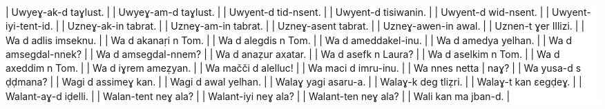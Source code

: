 | Uwyeɣ-ak-d taɣlust. |
| Uwyeɣ-am-d taɣlust. |
| Uwyent-d tid-nsent. |
| Uwyent-d tisiwanin. |
| Uwyent-d wid-nsent. |
| Uwyent-iyi-tent-id. |
| Uzneɣ-ak-in tabrat. |
| Uzneɣ-am-in tabrat. |
| Uzneɣ-asent tabrat. |
| Uzneɣ-awen-in awal. |
| Uznen-t ɣer Illizi. |
| Wa d adlis imseknu. |
| Wa d akanaṛi n Tom. |
| Wa d alegdis n Tom. |
| Wa d ameddakel-inu. |
| Wa d amedya yelhan. |
| Wa d amsegdal-nnek? |
| Wa d amsegdal-nnem? |
| Wa d anaẓur axatar. |
| Wa d asefk n Laura? |
| Wa d aselkim n Tom. |
| Wa d axeddim n Tom. |
| Wa d iɣrem ameẓyan. |
| Wa mačči d alelluc! |
| Wa maci d imru-inu. |
| Wa nnes netta |  naɣ? |
| Wa yusa-d s ḍḍmana? |
| Wagi d assimeɣ kan. |
| Wagi d awal yelhan. |
| Walaɣ yagi asaru-a. |
| Walaɣ-k deg tliẓri. |
| Walaɣ-t kan ɛegḍeɣ. |
| Walant-aɣ-d iḍelli. |
| Walan-tent neɣ ala? |
| Walant-iyi neɣ ala? |
| Walant-ten neɣ ala? |
| Wali kan ma jban-d. |